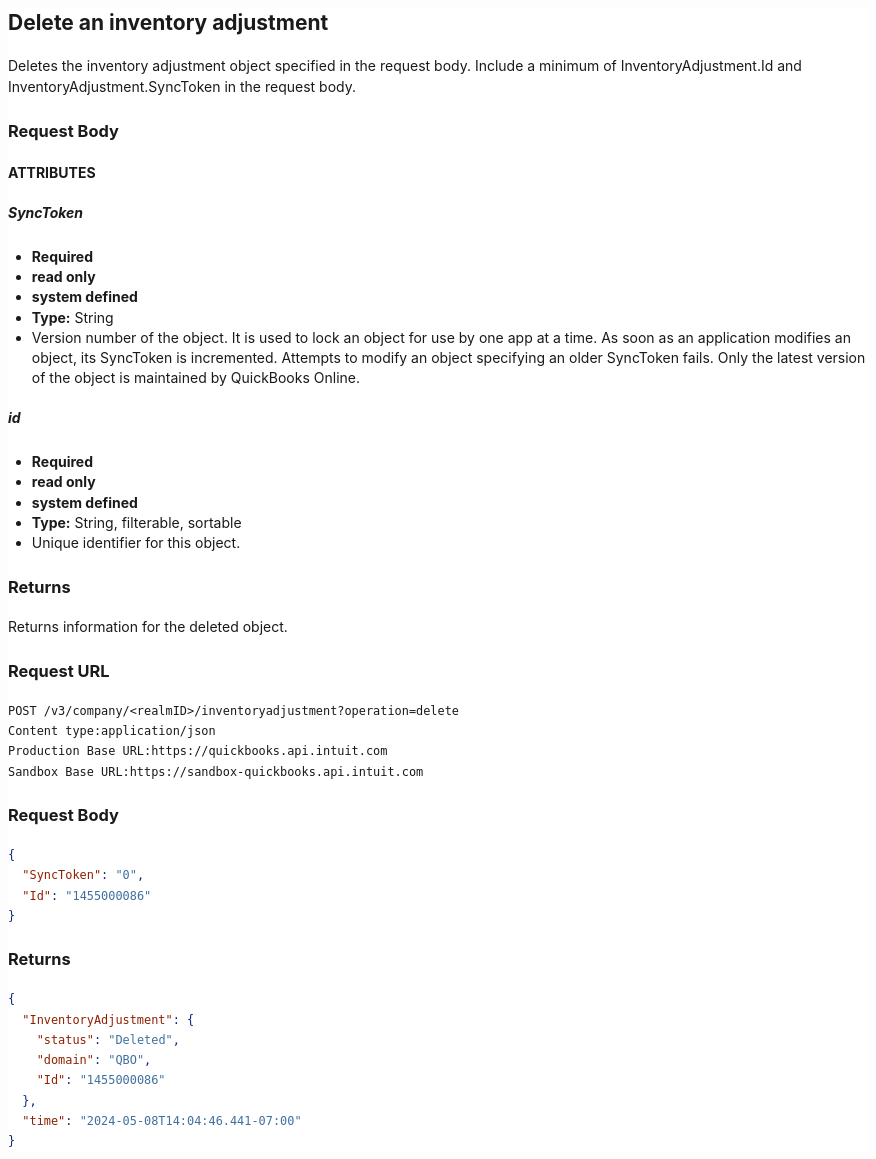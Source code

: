 ## Delete an inventory adjustment

Deletes the inventory adjustment object specified in the request body. Include a minimum of InventoryAdjustment.Id and InventoryAdjustment.SyncToken in the request body.

### Request Body

#### ATTRIBUTES

##### SyncToken
* **Required**
* **read only**
* **system defined**
* **Type:** String
* Version number of the object. It is used to lock an object for use by one app at a time. As soon as an application modifies an object, its SyncToken is incremented. Attempts to modify an object specifying an older SyncToken fails. Only the latest version of the object is maintained by QuickBooks Online.

##### id
* **Required**
* **read only**
* **system defined**
* **Type:** String, filterable, sortable
* Unique identifier for this object.

### Returns

Returns information for the deleted object.

### Request URL

```
POST /v3/company/<realmID>/inventoryadjustment?operation=delete
Content type:application/json
Production Base URL:https://quickbooks.api.intuit.com
Sandbox Base URL:https://sandbox-quickbooks.api.intuit.com
```

### Request Body

```json
{
  "SyncToken": "0", 
  "Id": "1455000086"
}
```

### Returns

```json
{
  "InventoryAdjustment": {
    "status": "Deleted", 
    "domain": "QBO", 
    "Id": "1455000086"
  }, 
  "time": "2024-05-08T14:04:46.441-07:00"
}
```
